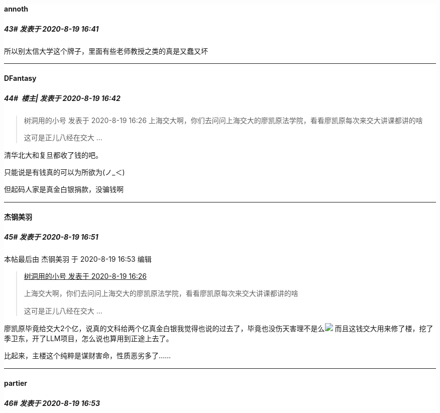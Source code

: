 ####  annoth  
##### 43#       发表于 2020-8-19 16:41




所以别太信大学这个牌子，里面有些老师教授之类的真是又蠢又坏







*****

####  DFantasy  
##### 44#         楼主| 发表于 2020-8-19 16:42



<blockquote>树洞用的小号 发表于 2020-8-19 16:26
上海交大啊，你们去问问上海交大的廖凯原法学院，看看廖凯原每次来交大讲课都讲的啥


这可是正儿八经在交大 ...</blockquote>
清华北大和复旦都收了钱的吧。

只能说是有钱真的可以为所欲为(ノ_＜)

但起码人家是真金白银捐款，没骗钱啊







*****

####  杰钢美羽  
##### 45#       发表于 2020-8-19 16:51



 本帖最后由 杰钢美羽 于 2020-8-19 16:53 编辑 
<blockquote><a href="httphttps://bbs.saraba1st.com/2b/forum.php?mod=redirect&amp;goto=findpost&amp;pid=48486417&amp;ptid=1955495" target="_blank">树洞用的小号 发表于 2020-8-19 16:26</a>

上海交大啊，你们去问问上海交大的廖凯原法学院，看看廖凯原每次来交大讲课都讲的啥


这可是正儿八经在交大 ...</blockquote>
廖凯原毕竟给交大2个亿，说真的文科给两个亿真金白银我觉得也说的过去了，毕竟也没伤天害理不是么<img src="https://static.saraba1st.com/image/smiley/face2017/048.png" referrerpolicy="no-referrer"> 而且这钱交大用来修了楼，挖了季卫东，开了LLM项目，怎么说也算用到正途上去了。

比起来，主楼这个纯粹是谋财害命，性质恶劣多了……







*****

####  partier  
##### 46#       发表于 2020-8-19 16:53
